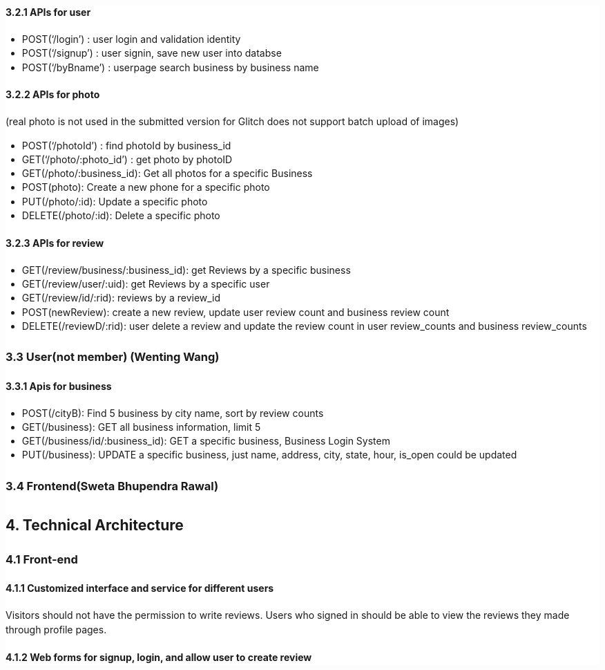 #### 3.2.1 APIs for user 

- POST(‘/login’) : user login and validation identity
- POST(‘/signup’) : user signin, save new user into databse
- POST(‘/byBname’) : userpage search business by business name

#### 3.2.2 APIs for photo 
(real photo is not used in the submitted version for Glitch does not support batch upload of images)

- POST(‘/photoId’) : find photoId by business_id
- GET(‘/photo/:photo_id’) : get photo by photoID
- GET(/photo/:business_id): Get all photos for a specific Business
- POST(photo): Create a new phone for a specific photo
- PUT(/photo/:id): Update a specific photo
- DELETE(/photo/:id): Delete a specific photo

#### 3.2.3 APIs for review

- GET(/review/business/:business_id): get Reviews by a specific business
- GET(/review/user/:uid): get Reviews by a specific user
- GET(/review/id/:rid): reviews by a review_id
- POST(newReview): create a new review, update user review count and business review count 
- DELETE(/reviewD/:rid): user delete a review and update the review count in user review_counts and business review_counts

### 3.3 User(not member) (Wenting Wang)

#### 3.3.1 Apis for business

- POST(/cityB): Find 5 business by city name, sort by review counts
- GET(/business): GET all business information, limit 5
- GET(/business/id/:business_id): GET a specific business, Business Login System
- PUT(/business): UPDATE a specific business, just name, address, city, state, hour, is_open could be updated


### 3.4 Frontend(Sweta Bhupendra Rawal)


## 4. Technical Architecture

### 4.1 Front-end

#### 4.1.1 Customized interface and service for different users

Visitors should not have the permission to write reviews. Users who signed in should be able to view the reviews they made through profile pages.

#### 4.1.2 Web forms for signup, login, and allow user to create review

